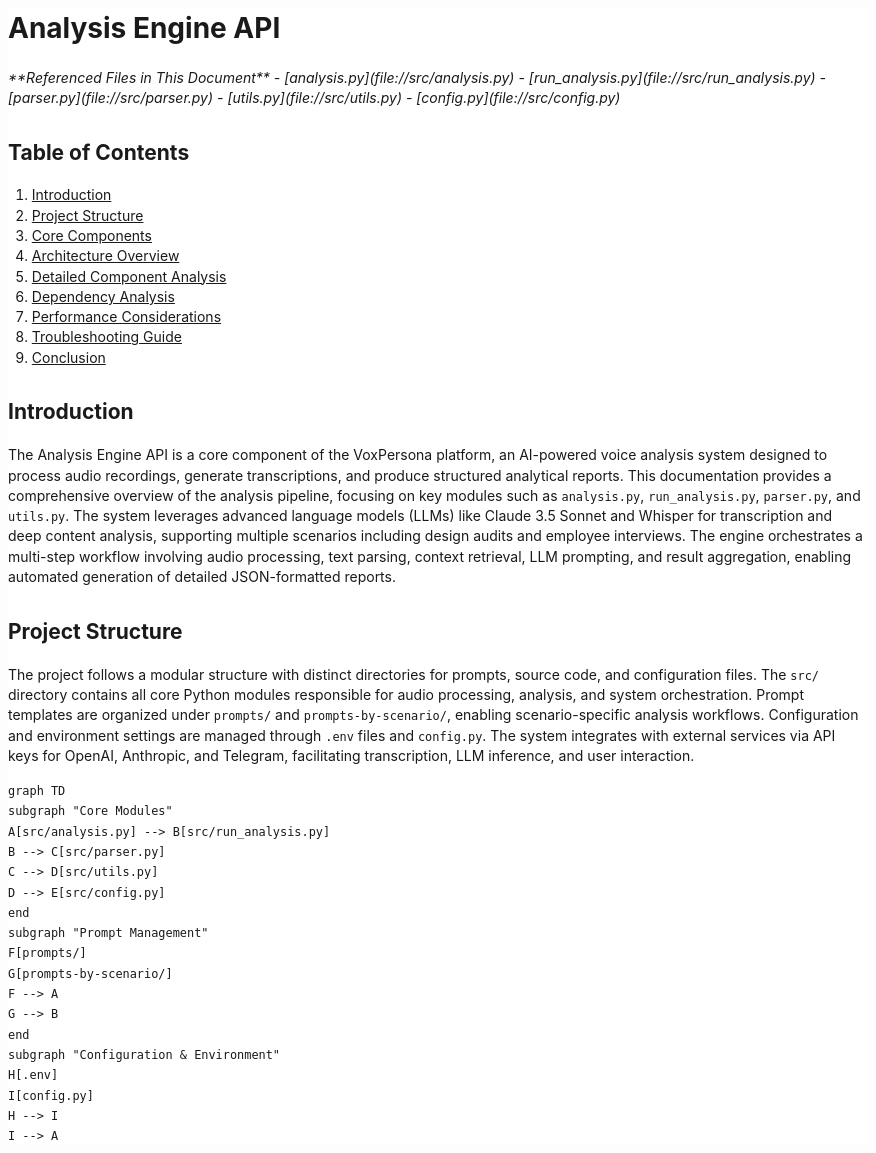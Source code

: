 # Analysis Engine API

<cite>
**Referenced Files in This Document**   
- [analysis.py](file://src/analysis.py)
- [run_analysis.py](file://src/run_analysis.py)
- [parser.py](file://src/parser.py)
- [utils.py](file://src/utils.py)
- [config.py](file://src/config.py)
</cite>

## Table of Contents
1. [Introduction](#introduction)
2. [Project Structure](#project-structure)
3. [Core Components](#core-components)
4. [Architecture Overview](#architecture-overview)
5. [Detailed Component Analysis](#detailed-component-analysis)
6. [Dependency Analysis](#dependency-analysis)
7. [Performance Considerations](#performance-considerations)
8. [Troubleshooting Guide](#troubleshooting-guide)
9. [Conclusion](#conclusion)

## Introduction
The Analysis Engine API is a core component of the VoxPersona platform, an AI-powered voice analysis system designed to process audio recordings, generate transcriptions, and produce structured analytical reports. This documentation provides a comprehensive overview of the analysis pipeline, focusing on key modules such as `analysis.py`, `run_analysis.py`, `parser.py`, and `utils.py`. The system leverages advanced language models (LLMs) like Claude 3.5 Sonnet and Whisper for transcription and deep content analysis, supporting multiple scenarios including design audits and employee interviews. The engine orchestrates a multi-step workflow involving audio processing, text parsing, context retrieval, LLM prompting, and result aggregation, enabling automated generation of detailed JSON-formatted reports.

## Project Structure
The project follows a modular structure with distinct directories for prompts, source code, and configuration files. The `src/` directory contains all core Python modules responsible for audio processing, analysis, and system orchestration. Prompt templates are organized under `prompts/` and `prompts-by-scenario/`, enabling scenario-specific analysis workflows. Configuration and environment settings are managed through `.env` files and `config.py`. The system integrates with external services via API keys for OpenAI, Anthropic, and Telegram, facilitating transcription, LLM inference, and user interaction.

```mermaid
graph TD
subgraph "Core Modules"
A[src/analysis.py] --> B[src/run_analysis.py]
B --> C[src/parser.py]
C --> D[src/utils.py]
D --> E[src/config.py]
end
subgraph "Prompt Management"
F[prompts/]
G[prompts-by-scenario/]
F --> A
G --> B
end
subgraph "Configuration & Environment"
H[.env]
I[config.py]
H --> I
I --> A
```